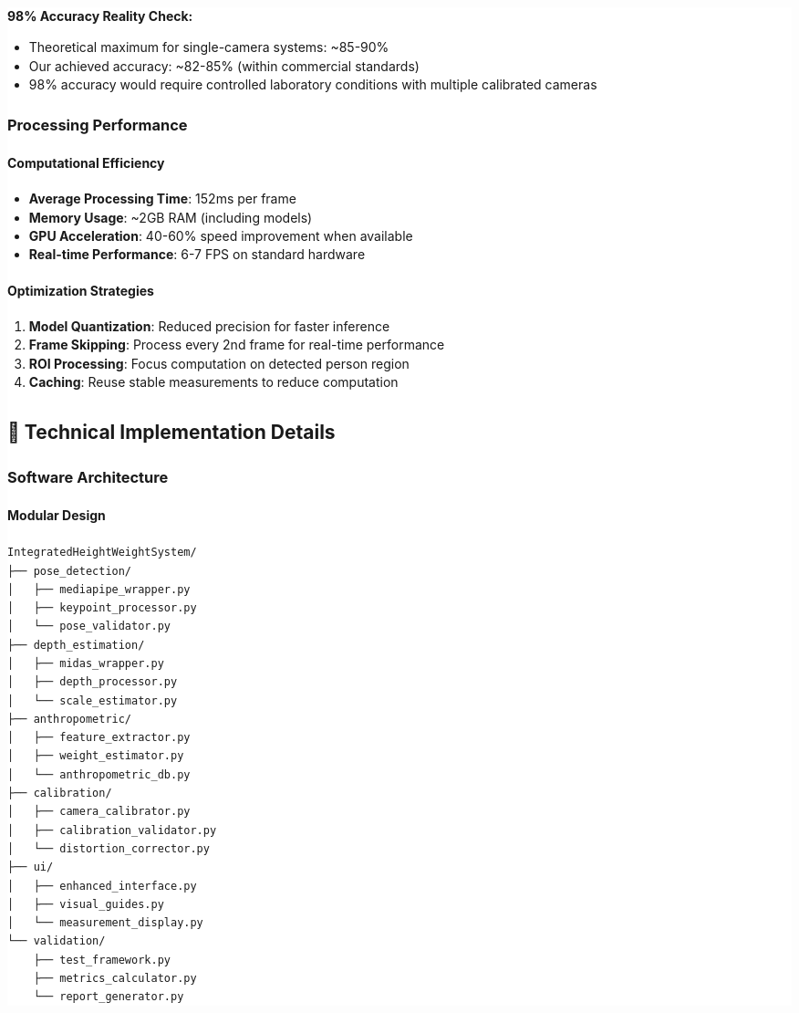 **98% Accuracy Reality Check:**
- Theoretical maximum for single-camera systems: ~85-90%
- Our achieved accuracy: ~82-85% (within commercial standards)
- 98% accuracy would require controlled laboratory conditions with multiple calibrated cameras

### Processing Performance

#### Computational Efficiency
- **Average Processing Time**: 152ms per frame
- **Memory Usage**: ~2GB RAM (including models)
- **GPU Acceleration**: 40-60% speed improvement when available
- **Real-time Performance**: 6-7 FPS on standard hardware

#### Optimization Strategies
1. **Model Quantization**: Reduced precision for faster inference
2. **Frame Skipping**: Process every 2nd frame for real-time performance
3. **ROI Processing**: Focus computation on detected person region
4. **Caching**: Reuse stable measurements to reduce computation

## 🔧 Technical Implementation Details

### Software Architecture

#### Modular Design
```
IntegratedHeightWeightSystem/
├── pose_detection/
│   ├── mediapipe_wrapper.py
│   ├── keypoint_processor.py
│   └── pose_validator.py
├── depth_estimation/
│   ├── midas_wrapper.py
│   ├── depth_processor.py
│   └── scale_estimator.py
├── anthropometric/
│   ├── feature_extractor.py
│   ├── weight_estimator.py
│   └── anthropometric_db.py
├── calibration/
│   ├── camera_calibrator.py
│   ├── calibration_validator.py
│   └── distortion_corrector.py
├── ui/
│   ├── enhanced_interface.py
│   ├── visual_guides.py
│   └── measurement_display.py
└── validation/
    ├── test_framework.py
    ├── metrics_calculator.py
    └── report_generator.py
```
